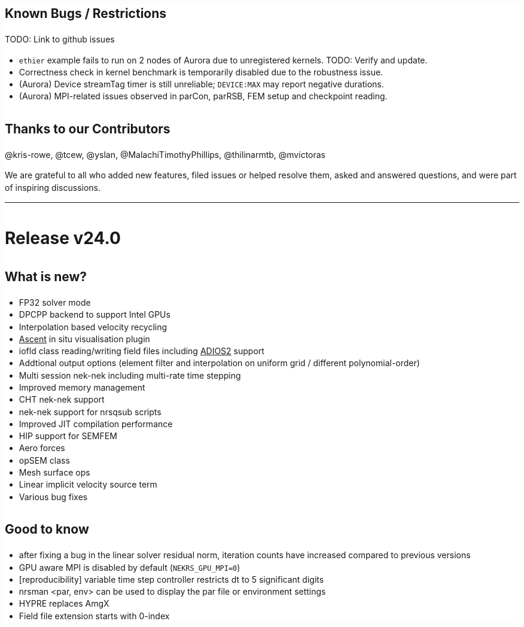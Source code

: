 ## Known Bugs / Restrictions

TODO: Link to github issues

- `ethier` example fails to run on 2 nodes of Aurora due to unregistered kernels.
  TODO: Verify and update.
- Correctness check in kernel benchmark is temporarily disabled due to the robustness issue.
- (Aurora) Device streamTag timer is still unreliable; `DEVICE:MAX` may report negative durations.
- (Aurora) MPI-related issues observed in parCon, parRSB, FEM setup and checkpoint reading.

## Thanks to our Contributors

@kris-rowe, @tcew, @yslan, @MalachiTimothyPhillips, @thilinarmtb, @mvictoras

We are grateful to all who added new features, filed issues or helped resolve them,
asked and answered questions, and were part of inspiring discussions.


---

# Release v24.0

## What is new?

* FP32 solver mode
* DPCPP backend to support Intel GPUs
* Interpolation based velocity recycling
* [Ascent](https://ascent.readthedocs.io/en/latest/) in situ visualisation plugin
* iofld class reading/writing field files including [ADIOS2](https://adios2.readthedocs.io/) support
* Addtional output options (element filter and interpolation on uniform grid / different polynomial-order)
* Multi session nek-nek including multi-rate time stepping
* Improved memory management
* CHT nek-nek support
* nek-nek support for nrsqsub scripts
* Improved JIT compilation performance
* HIP support for SEMFEM
* Aero forces
* opSEM class
* Mesh surface ops
* Linear implicit velocity source term
* Various bug fixes

## Good to know

* after fixing a bug in the linear solver residual norm, iteration counts have increased compared to previous versions
* GPU aware MPI is disabled by default (`NEKRS_GPU_MPI=0`)
* [reproducibility] variable time step controller restricts dt to 5 significant digits
* nrsman <par, env>  can be used to display the par file or environment settings
* HYPRE replaces AmgX
* Field file extension starts with 0-index
